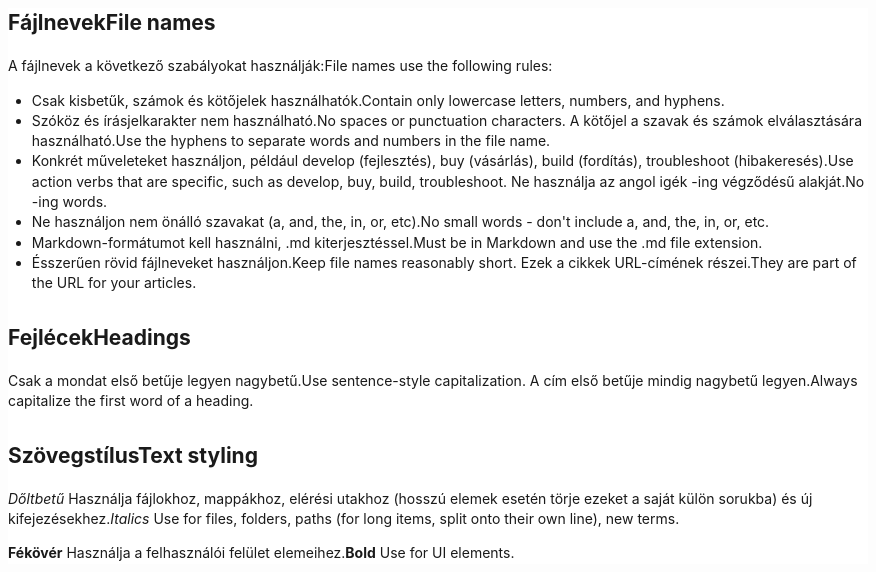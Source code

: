 ## <a name="file-names"></a><span data-ttu-id="a5db3-127">Fájlnevek</span><span class="sxs-lookup"><span data-stu-id="a5db3-127">File names</span></span>

<span data-ttu-id="a5db3-128">A fájlnevek a következő szabályokat használják:</span><span class="sxs-lookup"><span data-stu-id="a5db3-128">File names use the following rules:</span></span>

* <span data-ttu-id="a5db3-129">Csak kisbetűk, számok és kötőjelek használhatók.</span><span class="sxs-lookup"><span data-stu-id="a5db3-129">Contain only lowercase letters, numbers, and hyphens.</span></span>
* <span data-ttu-id="a5db3-130">Szóköz és írásjelkarakter nem használható.</span><span class="sxs-lookup"><span data-stu-id="a5db3-130">No spaces or punctuation characters.</span></span> <span data-ttu-id="a5db3-131">A kötőjel a szavak és számok elválasztására használható.</span><span class="sxs-lookup"><span data-stu-id="a5db3-131">Use the hyphens to separate words and numbers in the file name.</span></span>
* <span data-ttu-id="a5db3-132">Konkrét műveleteket használjon, például develop (fejlesztés), buy (vásárlás), build (fordítás), troubleshoot (hibakeresés).</span><span class="sxs-lookup"><span data-stu-id="a5db3-132">Use action verbs that are specific, such as develop, buy, build, troubleshoot.</span></span> <span data-ttu-id="a5db3-133">Ne használja az angol igék -ing végződésű alakját.</span><span class="sxs-lookup"><span data-stu-id="a5db3-133">No -ing words.</span></span>
* <span data-ttu-id="a5db3-134">Ne használjon nem önálló szavakat (a, and, the, in, or, etc).</span><span class="sxs-lookup"><span data-stu-id="a5db3-134">No small words - don't include a, and, the, in, or, etc.</span></span>
* <span data-ttu-id="a5db3-135">Markdown-formátumot kell használni, .md kiterjesztéssel.</span><span class="sxs-lookup"><span data-stu-id="a5db3-135">Must be in Markdown and use the .md file extension.</span></span>
* <span data-ttu-id="a5db3-136">Ésszerűen rövid fájlneveket használjon.</span><span class="sxs-lookup"><span data-stu-id="a5db3-136">Keep file names reasonably short.</span></span> <span data-ttu-id="a5db3-137">Ezek a cikkek URL-címének részei.</span><span class="sxs-lookup"><span data-stu-id="a5db3-137">They are part of the URL for your articles.</span></span>

## <a name="headings"></a><span data-ttu-id="a5db3-138">Fejlécek</span><span class="sxs-lookup"><span data-stu-id="a5db3-138">Headings</span></span>

<span data-ttu-id="a5db3-139">Csak a mondat első betűje legyen nagybetű.</span><span class="sxs-lookup"><span data-stu-id="a5db3-139">Use sentence-style capitalization.</span></span> <span data-ttu-id="a5db3-140">A cím első betűje mindig nagybetű legyen.</span><span class="sxs-lookup"><span data-stu-id="a5db3-140">Always capitalize the first word of a heading.</span></span>

## <a name="text-styling"></a><span data-ttu-id="a5db3-141">Szövegstílus</span><span class="sxs-lookup"><span data-stu-id="a5db3-141">Text styling</span></span>

<span data-ttu-id="a5db3-142">*Dőltbetű* Használja fájlokhoz, mappákhoz, elérési utakhoz (hosszú elemek esetén törje ezeket a saját külön sorukba) és új kifejezésekhez.</span><span class="sxs-lookup"><span data-stu-id="a5db3-142">*Italics* Use for files, folders, paths (for long items, split onto their own line), new terms.</span></span>

<span data-ttu-id="a5db3-143">**Fékövér** Használja a felhasználói felület elemeihez.</span><span class="sxs-lookup"><span data-stu-id="a5db3-143">**Bold** Use for UI elements.</span></span>
